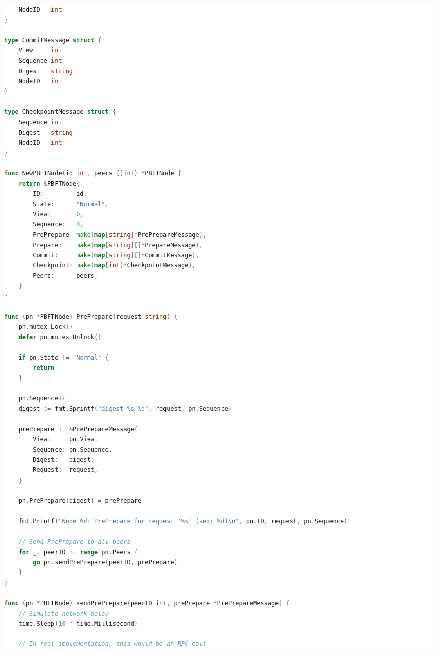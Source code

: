 ```go
    NodeID   int
}

type CommitMessage struct {
    View     int
    Sequence int
    Digest   string
    NodeID   int
}

type CheckpointMessage struct {
    Sequence int
    Digest   string
    NodeID   int
}

func NewPBFTNode(id int, peers []int) *PBFTNode {
    return &PBFTNode{
        ID:         id,
        State:      "Normal",
        View:       0,
        Sequence:   0,
        PrePrepare: make(map[string]*PrePrepareMessage),
        Prepare:    make(map[string][]*PrepareMessage),
        Commit:     make(map[string][]*CommitMessage),
        Checkpoint: make(map[int]*CheckpointMessage),
        Peers:      peers,
    }
}

func (pn *PBFTNode) PrePrepare(request string) {
    pn.mutex.Lock()
    defer pn.mutex.Unlock()
    
    if pn.State != "Normal" {
        return
    }
    
    pn.Sequence++
    digest := fmt.Sprintf("digest_%s_%d", request, pn.Sequence)
    
    prePrepare := &PrePrepareMessage{
        View:     pn.View,
        Sequence: pn.Sequence,
        Digest:   digest,
        Request:  request,
    }
    
    pn.PrePrepare[digest] = prePrepare
    
    fmt.Printf("Node %d: PrePrepare for request '%s' (seq: %d)\n", pn.ID, request, pn.Sequence)
    
    // Send PrePrepare to all peers
    for _, peerID := range pn.Peers {
        go pn.sendPrePrepare(peerID, prePrepare)
    }
}

func (pn *PBFTNode) sendPrePrepare(peerID int, prePrepare *PrePrepareMessage) {
    // Simulate network delay
    time.Sleep(10 * time.Millisecond)
    
    // In real implementation, this would be an RPC call
```